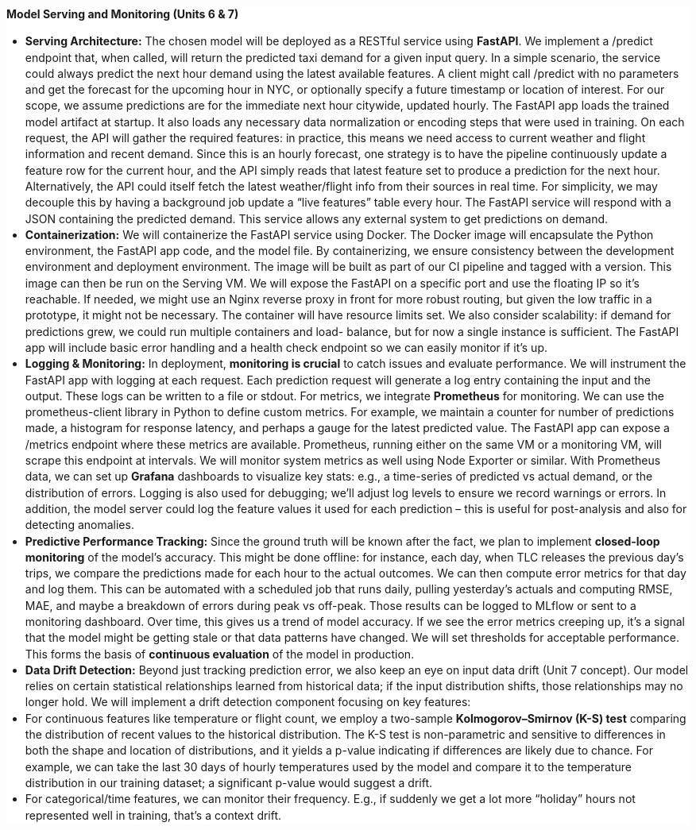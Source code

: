 **Model Serving and Monitoring (Units 6 & 7)** 

- **Serving Architecture:** The chosen model will be deployed as a RESTful service using **FastAPI**. We implement a /predict endpoint that, when called, will return the predicted taxi demand for a given input query. In a simple scenario, the service could always predict the next hour demand using the latest available features. A client might call /predict with no parameters and get the forecast for the upcoming hour in NYC, or optionally specify a future timestamp or location of interest. For our scope, we assume predictions are for the immediate next hour citywide, updated hourly. The FastAPI app loads the trained model artifact at startup. It also loads any necessary data normalization or encoding steps that were used in training. On each request, the API will gather the required features: in practice, this means we need access to current weather and flight information and recent demand. Since this is an hourly forecast, one strategy is to have the pipeline continuously update a feature row for the current hour, and the API simply reads that latest feature set to produce a  prediction  for  the  next  hour.  Alternatively,  the  API  could  itself  fetch  the  latest weather/flight info from their sources in real time. For simplicity, we may decouple this by having a background job update a “live features” table every hour. The FastAPI service will respond with a JSON containing the predicted demand. This service allows any external system to get predictions on demand. 
- **Containerization:** We will containerize the FastAPI service using Docker. The Docker image will encapsulate the Python environment, the FastAPI app code, and the model file. By  containerizing,  we  ensure  consistency  between  the  development  environment  and deployment environment. The image will be built as part of our CI pipeline and tagged with a version. This image can then be run on the Serving VM. We will expose the FastAPI on a specific port and use the floating IP so it’s reachable. If needed, we might use an Nginx reverse proxy in front for more robust routing, but given the low traffic in a prototype, it might not be necessary. The container will have resource limits set. We also consider scalability: if demand for predictions grew, we could run multiple containers and load- balance, but for now a single instance is sufficient. The FastAPI app will include basic error handling and a health check endpoint so we can easily monitor if it’s up. 
- **Logging  &  Monitoring:**  In  deployment,  **monitoring  is  crucial**  to  catch  issues  and evaluate performance. We will instrument the FastAPI app with logging at each request. Each prediction request will generate a log entry containing the input and the output. These logs can be written to a file or stdout. For metrics, we integrate **Prometheus** for monitoring. We can use the prometheus-client library in Python to define custom metrics. For example, we maintain a counter for number of predictions made, a histogram for response latency, and perhaps a gauge for the latest predicted value. The FastAPI app can expose a /metrics endpoint where these metrics are available. Prometheus, running either on the same VM or a monitoring VM, will scrape this endpoint at intervals. We will monitor system metrics as well using Node Exporter or similar. With Prometheus data, we can set up **Grafana** dashboards to visualize key stats: e.g., a time-series of predicted vs actual demand, or the distribution of errors. Logging is also used for debugging; we’ll adjust log levels to ensure we record warnings or errors. In addition, the model server could log the feature values it used for each prediction – this is useful for post-analysis and also for detecting anomalies. 
- **Predictive Performance Tracking:** Since the ground truth will be known after the fact, we plan to implement **closed-loop monitoring** of the model’s accuracy. This might be done offline: for instance, each day, when TLC releases the previous day’s trips, we compare the predictions made for each hour to the actual outcomes. We can then compute error metrics for that day and log them. This can be automated with a scheduled job that runs  daily,  pulling  yesterday’s  actuals  and  computing  RMSE,  MAE,  and  maybe  a breakdown of errors during peak vs off-peak. Those results can be logged to MLflow or sent to a monitoring dashboard. Over time, this gives us a trend of model accuracy. If we see the error metrics creeping up, it’s a signal that the model might be getting stale or that data patterns have changed. We will set thresholds for acceptable performance. This forms the basis of **continuous evaluation** of the model in production. 
- **Data Drift Detection:** Beyond just tracking prediction error, we also keep an eye on input data drift (Unit 7 concept). Our model relies on certain statistical relationships learned from historical data; if the input distribution shifts, those relationships may no longer hold. We will implement a drift detection component focusing on key features: 
- For continuous features like temperature or flight count, we employ a two-sample **Kolmogorov–Smirnov (K-S) test** comparing the distribution of recent values to the  historical  distribution.  The  K-S  test  is  non-parametric  and  sensitive  to differences in both the shape and location of distributions, and it yields a p-value indicating if differences are likely due to chance. For example, we can take the last 30 days of hourly temperatures used by the model and compare it to the temperature distribution in our training dataset; a significant p-value would suggest a drift. 
- For categorical/time features, we can monitor their frequency. E.g., if suddenly we get a lot more “holiday” hours not represented well in training, that’s a context drift. 